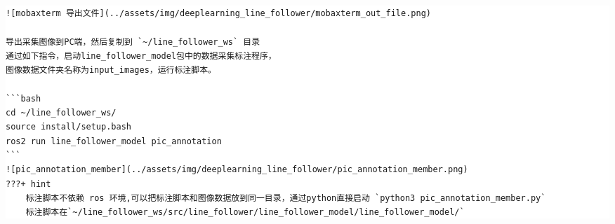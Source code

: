    ![mobaxterm 导出文件](../assets/img/deeplearning_line_follower/mobaxterm_out_file.png)

    导出采集图像到PC端，然后复制到 `~/line_follower_ws` 目录
    通过如下指令，启动line_follower_model包中的数据采集标注程序，   
    图像数据文件夹名称为input_images，运行标注脚本。

    ```bash
    cd ~/line_follower_ws/
    source install/setup.bash
    ros2 run line_follower_model pic_annotation
    ```
    ![pic_annotation_member](../assets/img/deeplearning_line_follower/pic_annotation_member.png)
    ???+ hint
        标注脚本不依赖 ros 环境,可以把标注脚本和图像数据放到同一目录，通过python直接启动 `python3 pic_annotation_member.py`
        标注脚本在`~/line_follower_ws/src/line_follower/line_follower_model/line_follower_model/`
